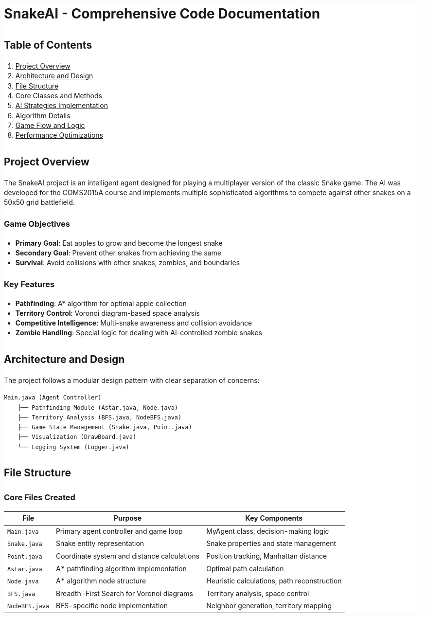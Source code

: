 # SnakeAI - Comprehensive Code Documentation

## Table of Contents
1. [Project Overview](#project-overview)
2. [Architecture and Design](#architecture-and-design)
3. [File Structure](#file-structure)
4. [Core Classes and Methods](#core-classes-and-methods)
5. [AI Strategies Implementation](#ai-strategies-implementation)
6. [Algorithm Details](#algorithm-details)
7. [Game Flow and Logic](#game-flow-and-logic)
8. [Performance Optimizations](#performance-optimizations)

## Project Overview

The SnakeAI project is an intelligent agent designed for playing a multiplayer version of the classic Snake game. The AI was developed for the COMS2015A course and implements multiple sophisticated algorithms to compete against other snakes on a 50x50 grid battlefield.

### Game Objectives
- **Primary Goal**: Eat apples to grow and become the longest snake
- **Secondary Goal**: Prevent other snakes from achieving the same
- **Survival**: Avoid collisions with other snakes, zombies, and boundaries

### Key Features
- **Pathfinding**: A* algorithm for optimal apple collection
- **Territory Control**: Voronoi diagram-based space analysis
- **Competitive Intelligence**: Multi-snake awareness and collision avoidance
- **Zombie Handling**: Special logic for dealing with AI-controlled zombie snakes

## Architecture and Design

The project follows a modular design pattern with clear separation of concerns:

```
Main.java (Agent Controller)
    ├── Pathfinding Module (Astar.java, Node.java)
    ├── Territory Analysis (BFS.java, NodeBFS.java)
    ├── Game State Management (Snake.java, Point.java)
    ├── Visualization (DrawBoard.java)
    └── Logging System (Logger.java)
```

## File Structure

### Core Files Created

| File | Purpose | Key Components |
|------|---------|----------------|
| `Main.java` | Primary agent controller and game loop | MyAgent class, decision-making logic |
| `Snake.java` | Snake entity representation | Snake properties and state management |
| `Point.java` | Coordinate system and distance calculations | Position tracking, Manhattan distance |
| `Astar.java` | A* pathfinding algorithm implementation | Optimal path calculation |
| `Node.java` | A* algorithm node structure | Heuristic calculations, path reconstruction |
| `BFS.java` | Breadth-First Search for Voronoi diagrams | Territory analysis, space control |
| `NodeBFS.java` | BFS-specific node implementation | Neighbor generation, territory mapping |